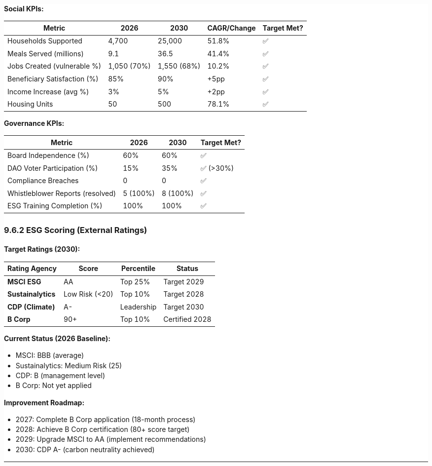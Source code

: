 **Social KPIs:**

| **Metric** | **2026** | **2030** | **CAGR/Change** | **Target Met?** |
|------------|----------|----------|-----------------|-----------------|
| Households Supported | 4,700 | 25,000 | 51.8% | ✅ |
| Meals Served (millions) | 9.1 | 36.5 | 41.4% | ✅ |
| Jobs Created (vulnerable %) | 1,050 (70%) | 1,550 (68%) | 10.2% | ✅ |
| Beneficiary Satisfaction (%) | 85% | 90% | +5pp | ✅ |
| Income Increase (avg %) | 3% | 5% | +2pp | ✅ |
| Housing Units | 50 | 500 | 78.1% | ✅ |

**Governance KPIs:**

| **Metric** | **2026** | **2030** | **Target Met?** |
|------------|----------|----------|-----------------|
| Board Independence (%) | 60% | 60% | ✅ |
| DAO Voter Participation (%) | 15% | 35% | ✅ (>30%) |
| Compliance Breaches | 0 | 0 | ✅ |
| Whistleblower Reports (resolved) | 5 (100%) | 8 (100%) | ✅ |
| ESG Training Completion (%) | 100% | 100% | ✅ |

### 9.6.2 ESG Scoring (External Ratings)

**Target Ratings (2030):**

| **Rating Agency** | **Score** | **Percentile** | **Status** |
|-------------------|-----------|----------------|------------|
| **MSCI ESG** | AA | Top 25% | Target 2029 |
| **Sustainalytics** | Low Risk (<20) | Top 10% | Target 2028 |
| **CDP (Climate)** | A- | Leadership | Target 2030 |
| **B Corp** | 90+ | Top 10% | Certified 2028 |

**Current Status (2026 Baseline):**
- MSCI: BBB (average)
- Sustainalytics: Medium Risk (25)
- CDP: B (management level)
- B Corp: Not yet applied

**Improvement Roadmap:**
- 2027: Complete B Corp application (18-month process)
- 2028: Achieve B Corp certification (80+ score target)
- 2029: Upgrade MSCI to AA (implement recommendations)
- 2030: CDP A- (carbon neutrality achieved)

---